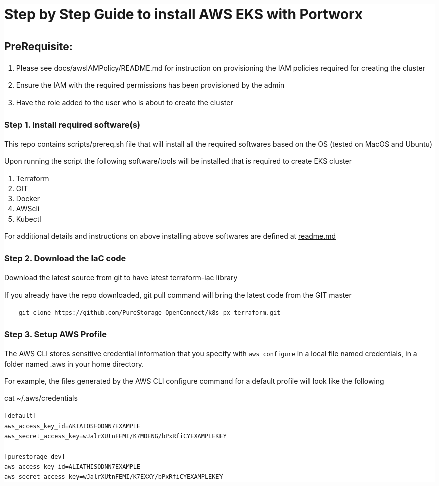 # Step by Step Guide to install AWS EKS with Portworx

## PreRequisite:
1. Please see docs/awsIAMPolicy/README.md for instruction on provisioning the IAM policies required for creating the cluster
   
2. Ensure the IAM with the required permissions has been provisioned by the admin
   
3. Have the role added to the user who is about to create the cluster


### Step 1. Install required software(s)

This repo contains scripts/prereq.sh file that will install all the required softwares based on the OS (tested on MacOS and Ubuntu)

Upon running the script the following software/tools will be installed that is required to create EKS cluster

1. Terraform
2. GIT
3. Docker
4. AWScli
5. Kubectl

For additional details and instructions on above installing above softwares are defined at [readme.md](../../README.md)


### Step 2. Download the IaC code

Download the latest source from [git](https://github.com/PureStorage-OpenConnect/k8s-px-terraform.git) to have latest terraform-iac library

If you already have the repo downloaded, git pull command will bring the latest code from the GIT master

```
    git clone https://github.com/PureStorage-OpenConnect/k8s-px-terraform.git

```

### Step 3. Setup AWS Profile

The AWS CLI stores sensitive credential information that you specify with `aws configure` in a local file named credentials, in a folder named .aws in your home directory.


For example, the files generated by the AWS CLI configure command for a default profile will look like the following

cat ~/.aws/credentials

```
[default]
aws_access_key_id=AKIAIOSFODNN7EXAMPLE
aws_secret_access_key=wJalrXUtnFEMI/K7MDENG/bPxRfiCYEXAMPLEKEY

[purestorage-dev]
aws_access_key_id=ALIATHISODNN7EXAMPLE
aws_secret_access_key=wJalrXUtnFEMI/K7EXXY/bPxRfiCYEXAMPLEKEY

```
